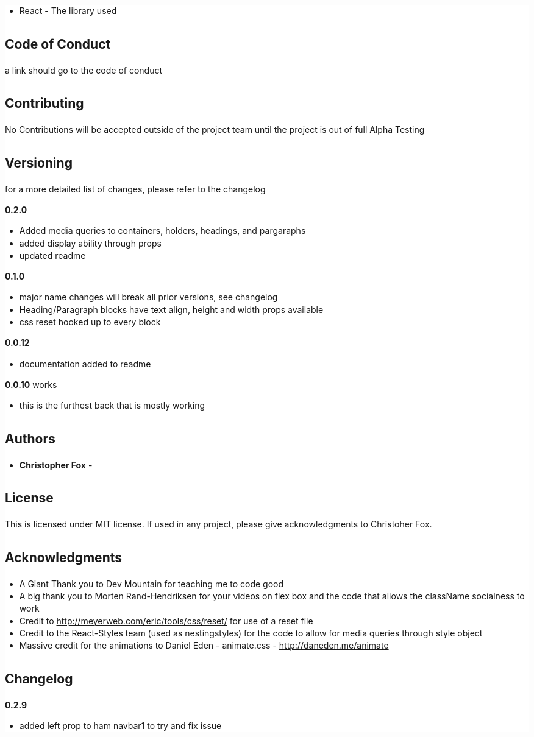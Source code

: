 * [React](http://www.reactjs.org) - The library used

## Code of Conduct

a link should go to the code of conduct

## Contributing

No Contributions will be accepted outside of the project team until the project is out of full Alpha Testing


## Versioning
for a more detailed list of changes, please refer to the changelog

**0.2.0**
* Added media queries to containers, holders, headings, and pargaraphs
* added display ability through props
* updated readme

**0.1.0**
* major name changes will break all prior versions, see changelog
* Heading/Paragraph blocks have text align, height and width props available
* css reset hooked up to every block

**0.0.12**
* documentation added to readme

**0.0.10** works
* this is the furthest back that is mostly working


## Authors

* **Christopher Fox** -

## License

This is licensed under MIT license. If used in any project, please give acknowledgments to Christoher Fox.


## Acknowledgments

* A Giant Thank you to [Dev Mountain](https://devmountain.com/) for teaching me to code good
* A big thank you to Morten Rand-Hendriksen for your videos on flex box and the code that allows the className socialness to work
* Credit to http://meyerweb.com/eric/tools/css/reset/  for use of a reset file
* Credit to the React-Styles team (used as nestingstyles) for the code to allow for media queries through style object
* Massive credit for the animations to Daniel Eden - animate.css - http://daneden.me/animate

## Changelog
**0.2.9**
* added left prop to ham navbar1 to try and fix issue
